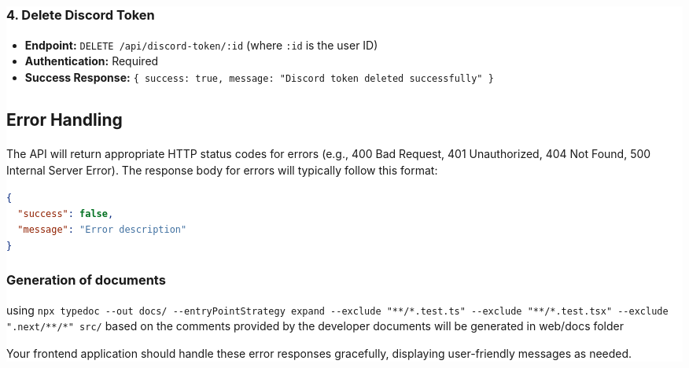 ### 4. Delete Discord Token

- **Endpoint:** `DELETE /api/discord-token/:id` (where `:id` is the user ID)
- **Authentication:** Required
- **Success Response:** `{ success: true, message: "Discord token deleted successfully" }`

## Error Handling

The API will return appropriate HTTP status codes for errors (e.g., 400 Bad Request, 401 Unauthorized, 404 Not Found, 500 Internal Server Error). The response body for errors will typically follow this format:

```json
{
  "success": false,
  "message": "Error description"
}
```


### Generation of documents

using `npx typedoc --out docs/ --entryPointStrategy expand --exclude "**/*.test.ts" --exclude "**/*.test.tsx" --exclude ".next/**/*" src/`
based on the comments provided by the developer documents will be generated in web/docs folder

Your frontend application should handle these error responses gracefully, displaying user-friendly messages as needed.
